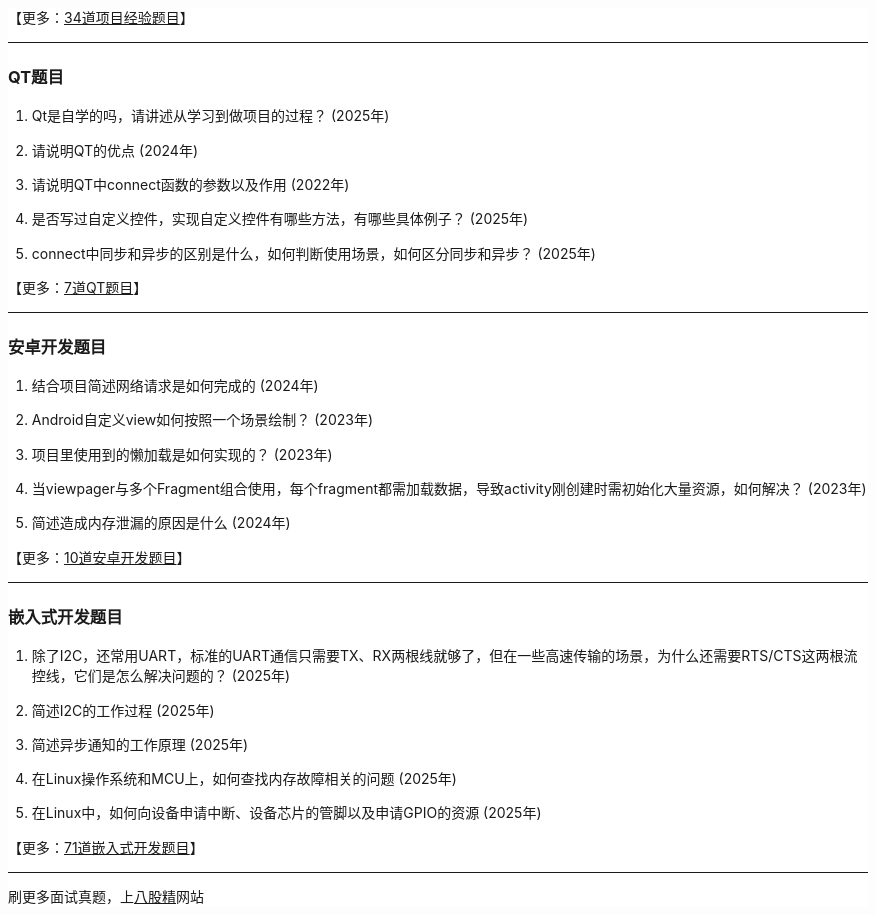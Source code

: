 【更多：[34道项目经验题目](https://www.bagujing.com/companies)】


---

### QT题目

1. Qt是自学的吗，请讲述从学习到做项目的过程？ (2025年) 

2. 请说明QT的优点 (2024年) 

3. 请说明QT中connect函数的参数以及作用 (2022年) 

4. 是否写过自定义控件，实现自定义控件有哪些方法，有哪些具体例子？ (2025年) 

5. connect中同步和异步的区别是什么，如何判断使用场景，如何区分同步和异步？ (2025年) 

【更多：[7道QT题目](https://www.bagujing.com/companies)】


---

### 安卓开发题目

1. 结合项目简述网络请求是如何完成的 (2024年) 

2. Android自定义view如何按照一个场景绘制？ (2023年) 

3. 项目里使用到的懒加载是如何实现的？ (2023年) 

4. 当viewpager与多个Fragment组合使用，每个fragment都需加载数据，导致activity刚创建时需初始化大量资源，如何解决？ (2023年) 

5. 简述造成内存泄漏的原因是什么 (2024年) 

【更多：[10道安卓开发题目](https://www.bagujing.com/companies)】


---

### 嵌入式开发题目

1. 除了I2C，还常用UART，标准的UART通信只需要TX、RX两根线就够了，但在一些高速传输的场景，为什么还需要RTS/CTS这两根流控线，它们是怎么解决问题的？ (2025年) 

2. 简述I2C的工作过程 (2025年) 

3. 简述异步通知的工作原理 (2025年) 

4. 在Linux操作系统和MCU上，如何查找内存故障相关的问题 (2025年) 

5. 在Linux中，如何向设备申请中断、设备芯片的管脚以及申请GPIO的资源 (2025年) 

【更多：[71道嵌入式开发题目](https://www.bagujing.com/companies)】


---

刷更多面试真题，上[八股精](https://www.bagujing.com)网站